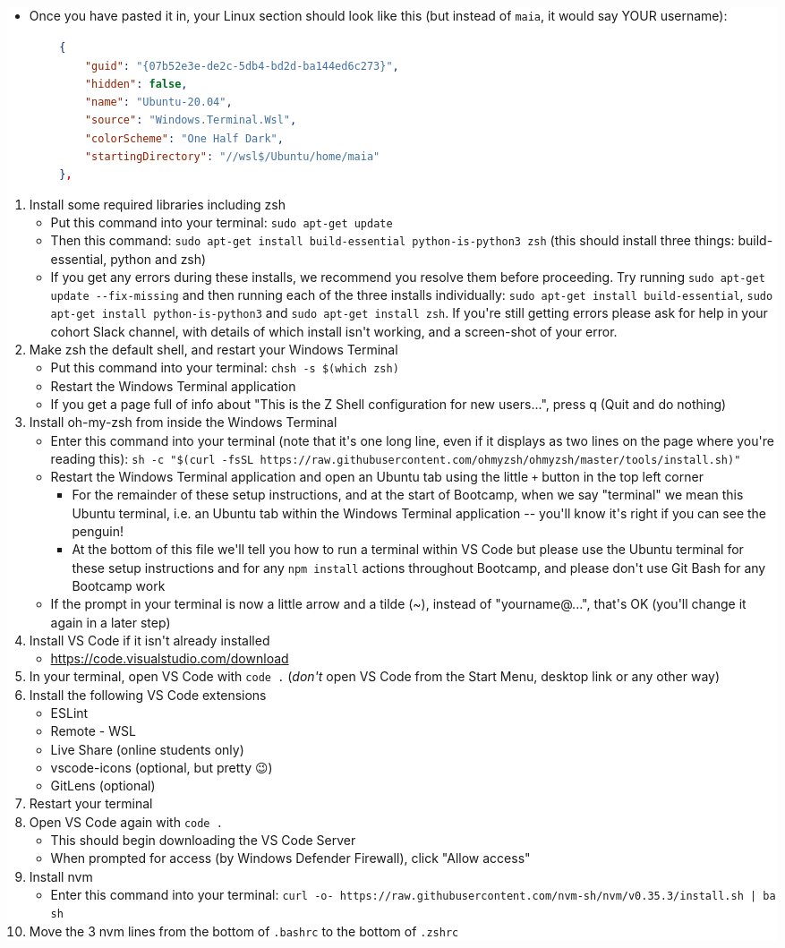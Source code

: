    - Once you have pasted it in, your Linux section should look like this (but instead of `maia`, it would say YOUR username):

   ```json
           {
               "guid": "{07b52e3e-de2c-5db4-bd2d-ba144ed6c273}",
               "hidden": false,
               "name": "Ubuntu-20.04",
               "source": "Windows.Terminal.Wsl",
               "colorScheme": "One Half Dark",
               "startingDirectory": "//wsl$/Ubuntu/home/maia"
           },
   ```

1. Install some required libraries including zsh
   - Put this command into your terminal: `sudo apt-get update`
   - Then this command: `sudo apt-get install build-essential python-is-python3 zsh` (this should install three things: build-essential, python and zsh)
   - If you get any errors during these installs, we recommend you resolve them before proceeding. Try running `sudo apt-get update --fix-missing` and then running each of the three installs individually: `sudo apt-get install build-essential`, `sudo apt-get install python-is-python3` and `sudo apt-get install zsh`. If you're still getting errors please ask for help in your cohort Slack channel, with details of which install isn't working, and a screen-shot of your error.
1. Make zsh the default shell, and restart your Windows Terminal
   - Put this command into your terminal: `chsh -s $(which zsh)`
   - Restart the Windows Terminal application
   - If you get a page full of info about "This is the Z Shell configuration for new users...", press q (Quit and do nothing)
1. Install oh-my-zsh from inside the Windows Terminal
   - Enter this command into your terminal (note that it's one long line, even if it displays as two lines on the page where you're reading this): `sh -c "$(curl -fsSL https://raw.githubusercontent.com/ohmyzsh/ohmyzsh/master/tools/install.sh)"`
   - Restart the Windows Terminal application and open an Ubuntu tab using the little `+` button in the top left corner
     - For the remainder of these setup instructions, and at the start of Bootcamp, when we say "terminal" we mean this Ubuntu terminal, i.e. an Ubuntu tab within the Windows Terminal application -- you'll know it's right if you can see the penguin!
     - At the bottom of this file we'll tell you how to run a terminal within VS Code but please use the Ubuntu terminal for these setup instructions and for any `npm install` actions throughout Bootcamp, and please don't use Git Bash for any Bootcamp work
   - If the prompt in your terminal is now a little arrow and a tilde (~), instead of "yourname@...", that's OK (you'll change it again in a later step)
1. Install VS Code if it isn't already installed
   - https://code.visualstudio.com/download
1. In your terminal, open VS Code with `code .` (_don't_ open VS Code from the Start Menu, desktop link or any other way)
1. Install the following VS Code extensions
   - ESLint
   - Remote - WSL
   - Live Share (online students only)
   - vscode-icons (optional, but pretty :wink:)
   - GitLens (optional)
1. Restart your terminal
1. Open VS Code again with `code .`
   - This should begin downloading the VS Code Server
   - When prompted for access (by Windows Defender Firewall), click "Allow access"
1. Install nvm
   - Enter this command into your terminal: `curl -o- https://raw.githubusercontent.com/nvm-sh/nvm/v0.35.3/install.sh | bash`
1. Move the 3 nvm lines from the bottom of `.bashrc` to the bottom of `.zshrc`
